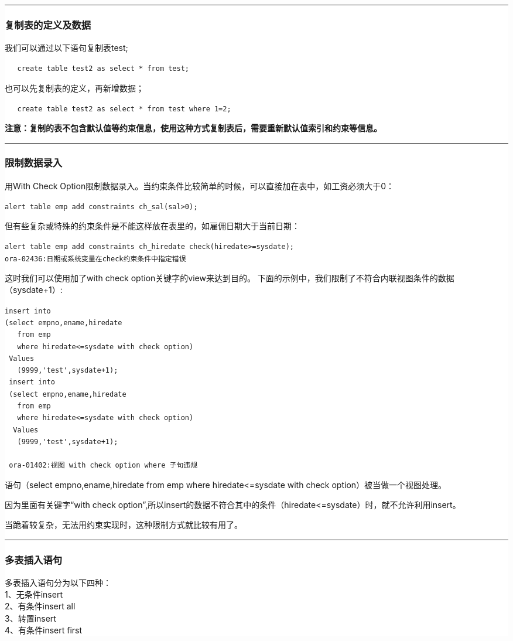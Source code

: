 ----------------------------------------------------------------------------
### 复制表的定义及数据
   我们可以通过以下语句复制表test;
   ```
      create table test2 as select * from test;
   ```
   也可以先复制表的定义，再新增数据；
   ```
      create table test2 as select * from test where 1=2;
   ```
   **注意：复制的表不包含默认值等约束信息，使用这种方式复制表后，需要重新默认值索引和约束等信息。**

----------------------------------------------------------------------------------------------
### 限制数据录入
   用With Check Option限制数据录入。当约束条件比较简单的时候，可以直接加在表中，如工资必须大于0：
   ```
   alert table emp add constraints ch_sal(sal>0);
   ```
   但有些复杂或特殊的约束条件是不能这样放在表里的，如雇佣日期大于当前日期：
   ```
   alert table emp add constraints ch_hiredate check(hiredate>=sysdate);
   ora-02436:日期或系统变量在check约束条件中指定错误
   ```
   这时我们可以使用加了with check option关键字的view来达到目的。
   下面的示例中，我们限制了不符合内联视图条件的数据（sysdate+1）:
   ```
   insert into
   (select empno,ename,hiredate
      from emp
      where hiredate<=sysdate with check option)
    Values
      (9999,'test',sysdate+1);
    insert into
    (select empno,ename,hiredate
      from emp
      where hiredate<=sysdate with check option)
     Values
      (9999,'test',sysdate+1);
     
    ora-01402:视图 with check option where 子句违规
   ```
   语句（select empno,ename,hiredate from emp where hiredate<=sysdate with check option）被当做一个视图处理。
   
   因为里面有关键字“with check option”,所以insert的数据不符合其中的条件（hiredate<=sysdate）时，就不允许利用insert。
   
   当跪着较复杂，无法用约束实现时，这种限制方式就比较有用了。
   
--------------------------------------------------------------------------------------------------
### 多表插入语句
多表插入语句分为以下四种：           
1、无条件insert          
2、有条件insert all               
3、转置insert              
4、有条件insert first          
